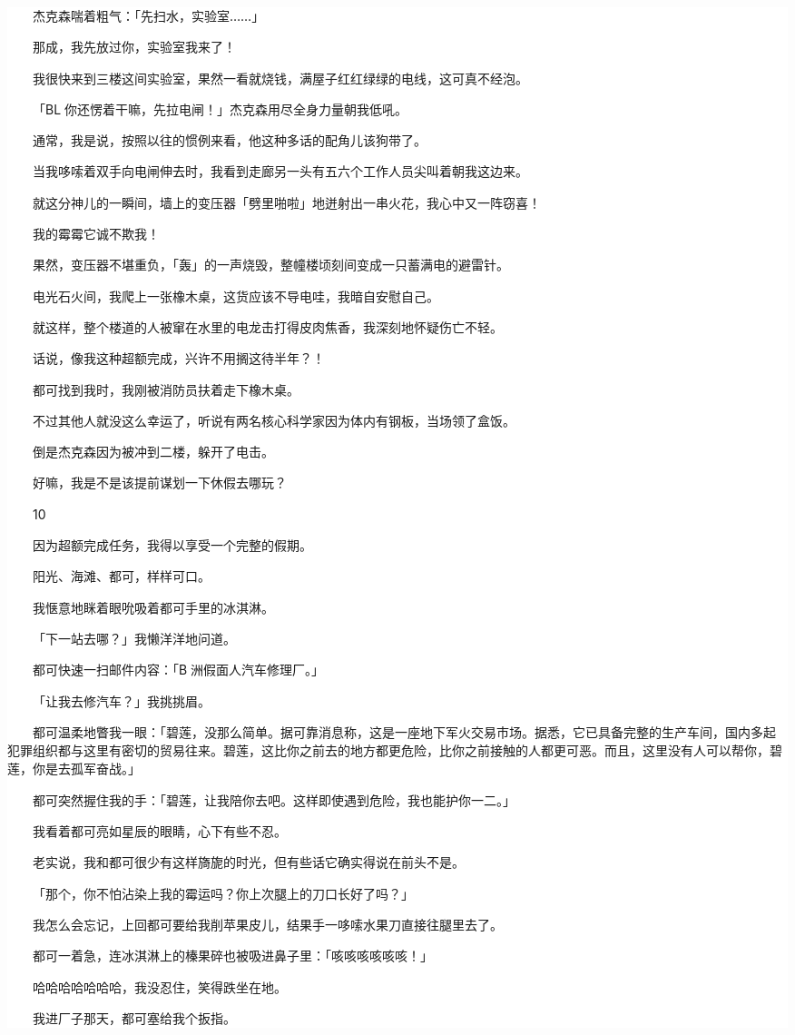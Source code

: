 &emsp;&emsp;杰克森喘着粗气：「先扫水，实验室……」  
  
&emsp;&emsp;那成，我先放过你，实验室我来了！  
  
&emsp;&emsp;我很快来到三楼这间实验室，果然一看就烧钱，满屋子红红绿绿的电线，这可真不经泡。  
  
&emsp;&emsp;「BL 你还愣着干嘛，先拉电闸！」杰克森用尽全身力量朝我低吼。  
  
&emsp;&emsp;通常，我是说，按照以往的惯例来看，他这种多话的配角儿该狗带了。  
  
&emsp;&emsp;当我哆嗦着双手向电闸伸去时，我看到走廊另一头有五六个工作人员尖叫着朝我这边来。  
  
&emsp;&emsp;就这分神儿的一瞬间，墙上的变压器「劈里啪啦」地迸射出一串火花，我心中又一阵窃喜！  
  
&emsp;&emsp;我的霉霉它诚不欺我！  
  
&emsp;&emsp;果然，变压器不堪重负，「轰」的一声烧毁，整幢楼顷刻间变成一只蓄满电的避雷针。  
  
&emsp;&emsp;电光石火间，我爬上一张橡木桌，这货应该不导电哇，我暗自安慰自己。  
  
&emsp;&emsp;就这样，整个楼道的人被窜在水里的电龙击打得皮肉焦香，我深刻地怀疑伤亡不轻。  
  
&emsp;&emsp;话说，像我这种超额完成，兴许不用搁这待半年？！  
  
&emsp;&emsp;都可找到我时，我刚被消防员扶着走下橡木桌。  
  
&emsp;&emsp;不过其他人就没这么幸运了，听说有两名核心科学家因为体内有钢板，当场领了盒饭。  
  
&emsp;&emsp;倒是杰克森因为被冲到二楼，躲开了电击。  
  
&emsp;&emsp;好嘛，我是不是该提前谋划一下休假去哪玩？  
  
&emsp;&emsp;10  
  
&emsp;&emsp;因为超额完成任务，我得以享受一个完整的假期。  
  
&emsp;&emsp;阳光、海滩、都可，样样可口。  
  
&emsp;&emsp;我惬意地眯着眼吮吸着都可手里的冰淇淋。  
  
&emsp;&emsp;「下一站去哪？」我懒洋洋地问道。  
  
&emsp;&emsp;都可快速一扫邮件内容：「B 洲假面人汽车修理厂。」  
  
&emsp;&emsp;「让我去修汽车？」我挑挑眉。  
  
&emsp;&emsp;都可温柔地瞥我一眼：「碧莲，没那么简单。据可靠消息称，这是一座地下军火交易市场。据悉，它已具备完整的生产车间，国内多起犯罪组织都与这里有密切的贸易往来。碧莲，这比你之前去的地方都更危险，比你之前接触的人都更可恶。而且，这里没有人可以帮你，碧莲，你是去孤军奋战。」  
  
&emsp;&emsp;都可突然握住我的手：「碧莲，让我陪你去吧。这样即使遇到危险，我也能护你一二。」  
  
&emsp;&emsp;我看着都可亮如星辰的眼睛，心下有些不忍。  
  
&emsp;&emsp;老实说，我和都可很少有这样旖旎的时光，但有些话它确实得说在前头不是。  
  
&emsp;&emsp;「那个，你不怕沾染上我的霉运吗？你上次腿上的刀口长好了吗？」  
  
&emsp;&emsp;我怎么会忘记，上回都可要给我削苹果皮儿，结果手一哆嗦水果刀直接往腿里去了。  
  
&emsp;&emsp;都可一着急，连冰淇淋上的榛果碎也被吸进鼻子里：「咳咳咳咳咳咳！」  
  
&emsp;&emsp;哈哈哈哈哈哈哈，我没忍住，笑得跌坐在地。  
  
&emsp;&emsp;我进厂子那天，都可塞给我个扳指。  
  